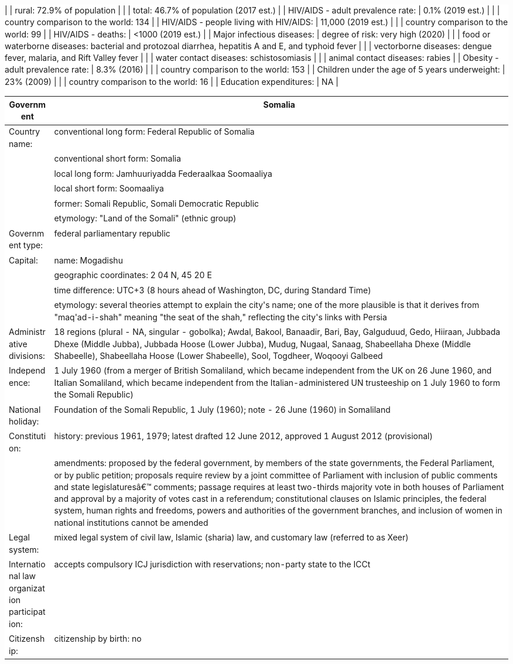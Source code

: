 | | rural: 72.9% of population |
| | total: 46.7% of population (2017 est.) |
| HIV/AIDS - adult prevalence rate: | 0.1% (2019 est.) |
| | country comparison to the world: 134 |
| HIV/AIDS - people living with HIV/AIDS: | 11,000 (2019 est.) |
| | country comparison to the world: 99 |
| HIV/AIDS - deaths: | <1000 (2019 est.) |
| Major infectious diseases: | degree of risk: very high (2020) |
| | food or waterborne diseases: bacterial and protozoal diarrhea, hepatitis A and E, and typhoid fever |
| | vectorborne diseases: dengue fever, malaria, and Rift Valley fever |
| | water contact diseases: schistosomiasis |
| | animal contact diseases: rabies |
| Obesity - adult prevalence rate: | 8.3% (2016) |
| | country comparison to the world: 153 |
| Children under the age of 5 years underweight: | 23% (2009) |
| | country comparison to the world: 16 |
| Education expenditures: | NA |

| Government | Somalia |
| --- | --- |
| Country name: | conventional long form: Federal Republic of Somalia |
| | conventional short form: Somalia |
| | local long form: Jamhuuriyadda Federaalkaa Soomaaliya |
| | local short form: Soomaaliya |
| | former: Somali Republic, Somali Democratic Republic |
| | etymology: "Land of the Somali" (ethnic group) |
| Government type: | federal parliamentary republic |
| Capital: | name: Mogadishu |
| | geographic coordinates: 2 04 N, 45 20 E |
| | time difference: UTC+3 (8 hours ahead of Washington, DC, during Standard Time) |
| | etymology: several theories attempt to explain the city's name; one of the more plausible is that it derives from "maq'ad-i-shah" meaning "the seat of the shah," reflecting the city's links with Persia |
| Administrative divisions: | 18 regions (plural - NA, singular - gobolka); Awdal, Bakool, Banaadir, Bari, Bay, Galguduud, Gedo, Hiiraan, Jubbada Dhexe (Middle Jubba), Jubbada Hoose (Lower Jubba), Mudug, Nugaal, Sanaag, Shabeellaha Dhexe (Middle Shabeelle), Shabeellaha Hoose (Lower Shabeelle), Sool, Togdheer, Woqooyi Galbeed |
| Independence: | 1 July 1960 (from a merger of British Somaliland, which became independent from the UK on 26 June 1960, and Italian Somaliland, which became independent from the Italian-administered UN trusteeship on 1 July 1960 to form the Somali Republic) |
| National holiday: | Foundation of the Somali Republic, 1 July (1960); note - 26 June (1960) in Somaliland |
| Constitution: | history: previous 1961, 1979; latest drafted 12 June 2012, approved 1 August 2012 (provisional) |
| | amendments: proposed by the federal government, by members of the state governments, the Federal Parliament, or by public petition; proposals require review by a joint committee of Parliament with inclusion of public comments and state legislaturesâ€™ comments; passage requires at least two-thirds majority vote in both houses of Parliament and approval by a majority of votes cast in a referendum; constitutional clauses on Islamic principles, the federal system, human rights and freedoms, powers and authorities of the government branches, and inclusion of women in national institutions cannot be amended |
| Legal system: | mixed legal system of civil law, Islamic (sharia) law, and customary law (referred to as Xeer) |
| International law organization participation: | accepts compulsory ICJ jurisdiction with reservations; non-party state to the ICCt |
| Citizenship: | citizenship by birth: no |
